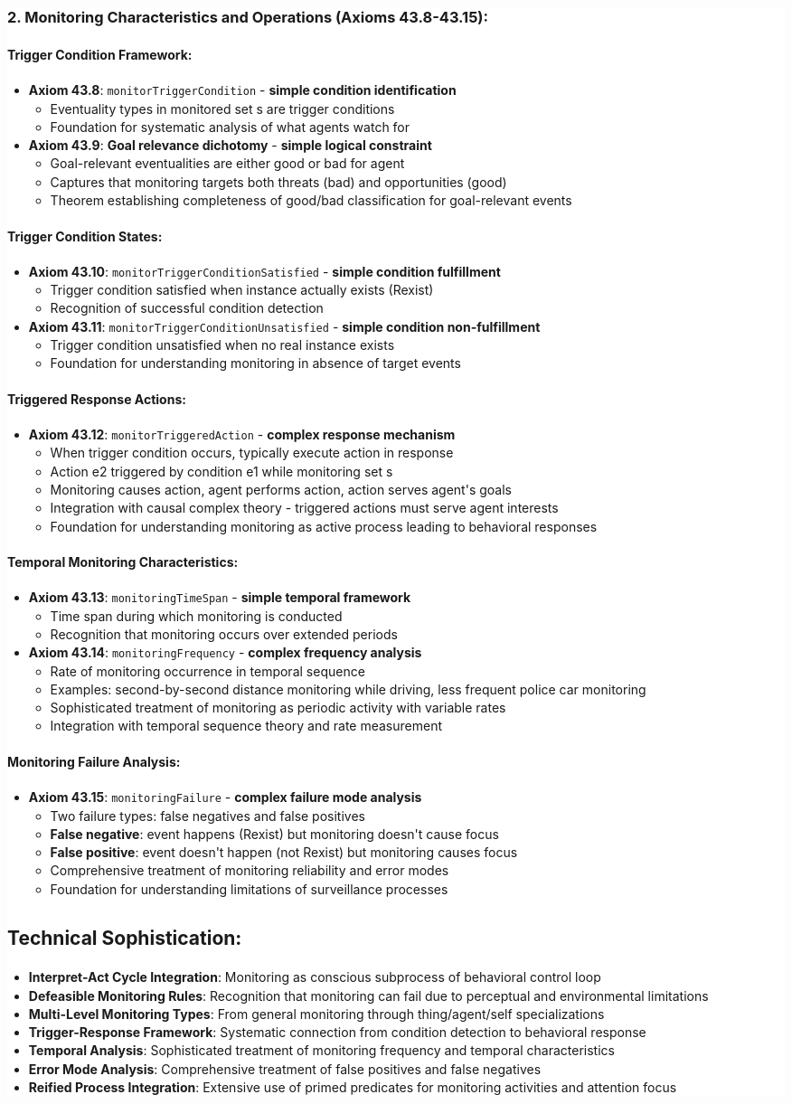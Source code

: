 ### 2. **Monitoring Characteristics and Operations** (Axioms 43.8-43.15):

#### **Trigger Condition Framework**:
- **Axiom 43.8**: `monitorTriggerCondition` - **simple condition identification**
  - Eventuality types in monitored set s are trigger conditions
  - Foundation for systematic analysis of what agents watch for
- **Axiom 43.9**: **Goal relevance dichotomy** - **simple logical constraint**
  - Goal-relevant eventualities are either good or bad for agent
  - Captures that monitoring targets both threats (bad) and opportunities (good)
  - Theorem establishing completeness of good/bad classification for goal-relevant events

#### **Trigger Condition States**:
- **Axiom 43.10**: `monitorTriggerConditionSatisfied` - **simple condition fulfillment**
  - Trigger condition satisfied when instance actually exists (Rexist)
  - Recognition of successful condition detection
- **Axiom 43.11**: `monitorTriggerConditionUnsatisfied` - **simple condition non-fulfillment**
  - Trigger condition unsatisfied when no real instance exists
  - Foundation for understanding monitoring in absence of target events

#### **Triggered Response Actions**:
- **Axiom 43.12**: `monitorTriggeredAction` - **complex response mechanism**
  - When trigger condition occurs, typically execute action in response
  - Action e2 triggered by condition e1 while monitoring set s
  - Monitoring causes action, agent performs action, action serves agent's goals
  - Integration with causal complex theory - triggered actions must serve agent interests
  - Foundation for understanding monitoring as active process leading to behavioral responses

#### **Temporal Monitoring Characteristics**:
- **Axiom 43.13**: `monitoringTimeSpan` - **simple temporal framework**
  - Time span during which monitoring is conducted
  - Recognition that monitoring occurs over extended periods
- **Axiom 43.14**: `monitoringFrequency` - **complex frequency analysis**
  - Rate of monitoring occurrence in temporal sequence
  - Examples: second-by-second distance monitoring while driving, less frequent police car monitoring
  - Sophisticated treatment of monitoring as periodic activity with variable rates
  - Integration with temporal sequence theory and rate measurement

#### **Monitoring Failure Analysis**:
- **Axiom 43.15**: `monitoringFailure` - **complex failure mode analysis**
  - Two failure types: false negatives and false positives
  - **False negative**: event happens (Rexist) but monitoring doesn't cause focus
  - **False positive**: event doesn't happen (not Rexist) but monitoring causes focus
  - Comprehensive treatment of monitoring reliability and error modes
  - Foundation for understanding limitations of surveillance processes

## Technical Sophistication:
- **Interpret-Act Cycle Integration**: Monitoring as conscious subprocess of behavioral control loop
- **Defeasible Monitoring Rules**: Recognition that monitoring can fail due to perceptual and environmental limitations
- **Multi-Level Monitoring Types**: From general monitoring through thing/agent/self specializations
- **Trigger-Response Framework**: Systematic connection from condition detection to behavioral response
- **Temporal Analysis**: Sophisticated treatment of monitoring frequency and temporal characteristics
- **Error Mode Analysis**: Comprehensive treatment of false positives and false negatives
- **Reified Process Integration**: Extensive use of primed predicates for monitoring activities and attention focus
